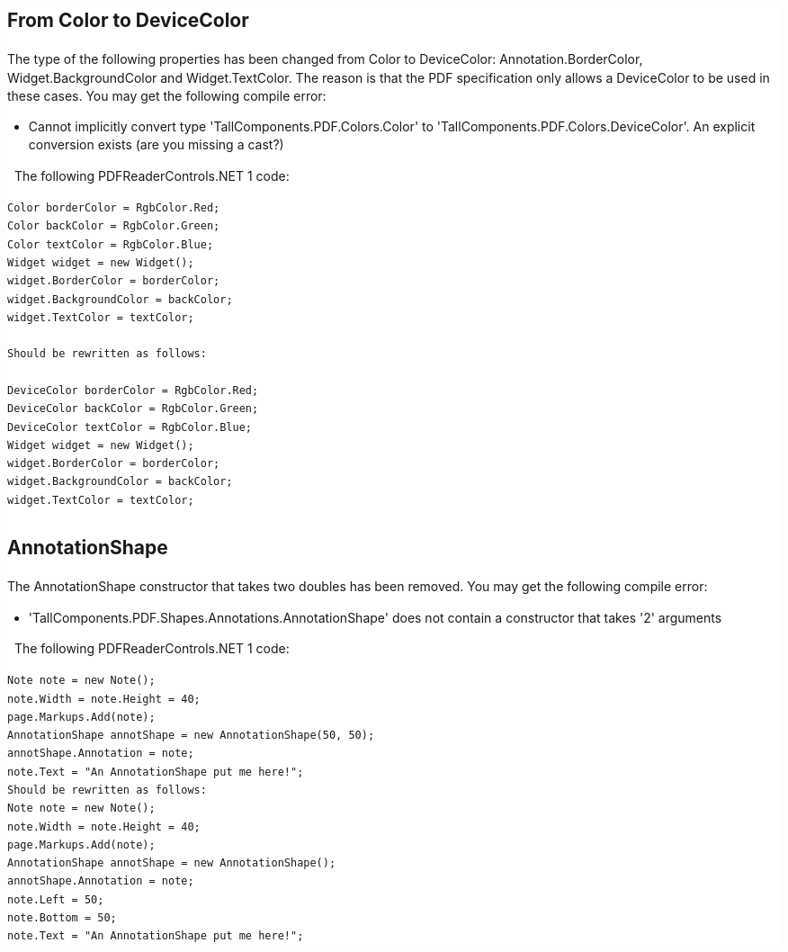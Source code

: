 
## From Color to DeviceColor

The type of the following properties has been changed from Color to DeviceColor: Annotation.BorderColor, Widget.BackgroundColor and Widget.TextColor. The reason is that the PDF specification only allows a DeviceColor to be used in these cases. You may get the following compile error:
&nbsp;<ul><li>
Cannot implicitly convert type 'TallComponents.PDF.Colors.Color' to 'TallComponents.PDF.Colors.DeviceColor'. An explicit conversion exists (are you missing a cast?)</li></ul>&nbsp;
The following PDFReaderControls.NET 1 code:


```
Color borderColor = RgbColor.Red;
Color backColor = RgbColor.Green;
Color textColor = RgbColor.Blue;
Widget widget = new Widget();
widget.BorderColor = borderColor;
widget.BackgroundColor = backColor;
widget.TextColor = textColor;

Should be rewritten as follows:

DeviceColor borderColor = RgbColor.Red;
DeviceColor backColor = RgbColor.Green;
DeviceColor textColor = RgbColor.Blue;
Widget widget = new Widget();
widget.BorderColor = borderColor;
widget.BackgroundColor = backColor;
widget.TextColor = textColor;
```


## AnnotationShape

The AnnotationShape constructor that takes two doubles has been removed. You may get the following compile error:
&nbsp;<ul><li>
'TallComponents.PDF.Shapes.Annotations.AnnotationShape' does not contain a constructor that takes '2' arguments</li></ul>&nbsp;
The following PDFReaderControls.NET 1 code:


```
Note note = new Note();
note.Width = note.Height = 40;
page.Markups.Add(note);
AnnotationShape annotShape = new AnnotationShape(50, 50);
annotShape.Annotation = note;
note.Text = "An AnnotationShape put me here!";
Should be rewritten as follows:
Note note = new Note();
note.Width = note.Height = 40;
page.Markups.Add(note);
AnnotationShape annotShape = new AnnotationShape();
annotShape.Annotation = note;
note.Left = 50;
note.Bottom = 50;
note.Text = "An AnnotationShape put me here!";
```
